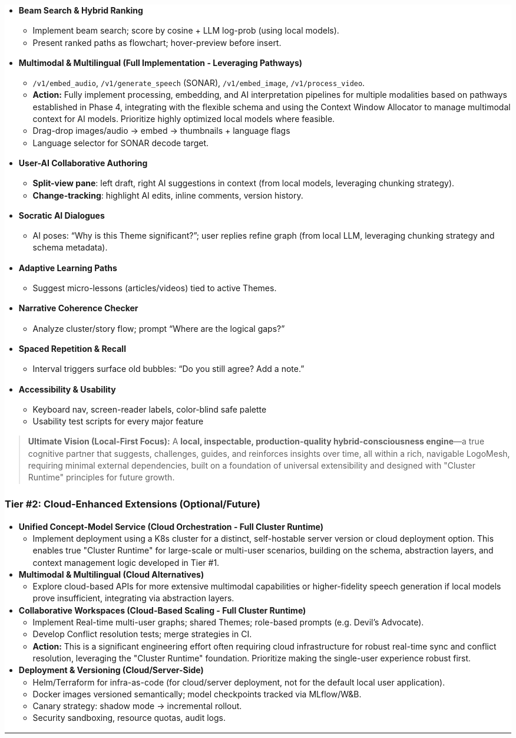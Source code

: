 -   **Beam Search & Hybrid Ranking**
    -   Implement beam search; score by cosine + LLM log-prob (using local models).
    -   Present ranked paths as flowchart; hover-preview before insert.

-   **Multimodal & Multilingual (Full Implementation - Leveraging Pathways)**
    -   `/v1/embed_audio`, `/v1/generate_speech` (SONAR), `/v1/embed_image`, `/v1/process_video`.
    -   **Action:** Fully implement processing, embedding, and AI interpretation pipelines for multiple modalities based on pathways established in Phase 4, integrating with the flexible schema and using the Context Window Allocator to manage multimodal context for AI models. Prioritize highly optimized local models where feasible.
    -   Drag-drop images/audio → embed → thumbnails + language flags
    -   Language selector for SONAR decode target.

-   **User-AI Collaborative Authoring**
    -   **Split-view pane**: left draft, right AI suggestions in context (from local models, leveraging chunking strategy).
    -   **Change-tracking**: highlight AI edits, inline comments, version history.

-   **Socratic AI Dialogues**
    -   AI poses: “Why is this Theme significant?”; user replies refine graph (from local LLM, leveraging chunking strategy and schema metadata).

-   **Adaptive Learning Paths**
    -   Suggest micro-lessons (articles/videos) tied to active Themes.

-   **Narrative Coherence Checker**
    -   Analyze cluster/story flow; prompt “Where are the logical gaps?”

-   **Spaced Repetition & Recall**
    -   Interval triggers surface old bubbles: “Do you still agree? Add a note.”

-   **Accessibility & Usability**
    -   Keyboard nav, screen-reader labels, color-blind safe palette
    -   Usability test scripts for every major feature

> **Ultimate Vision (Local-First Focus):**
> A **local, inspectable, production-quality hybrid-consciousness engine**—a true cognitive partner that suggests, challenges, guides, and reinforces insights over time, all within a rich, navigable LogoMesh, requiring minimal external dependencies, built on a foundation of universal extensibility and designed with "Cluster Runtime" principles for future growth.

### Tier #2: Cloud-Enhanced Extensions (Optional/Future)

-   **Unified Concept-Model Service (Cloud Orchestration - Full Cluster Runtime)**
    -   Implement deployment using a K8s cluster for a distinct, self-hostable server version or cloud deployment option. This enables true "Cluster Runtime" for large-scale or multi-user scenarios, building on the schema, abstraction layers, and context management logic developed in Tier #1.
-   **Multimodal & Multilingual (Cloud Alternatives)**
    -   Explore cloud-based APIs for more extensive multimodal capabilities or higher-fidelity speech generation if local models prove insufficient, integrating via abstraction layers.
-   **Collaborative Workspaces (Cloud-Based Scaling - Full Cluster Runtime)**
    -   Implement Real-time multi-user graphs; shared Themes; role-based prompts (e.g. Devil’s Advocate).
    -   Develop Conflict resolution tests; merge strategies in CI.
    -   **Action:** This is a significant engineering effort often requiring cloud infrastructure for robust real-time sync and conflict resolution, leveraging the "Cluster Runtime" foundation. Prioritize making the single-user experience robust first.
-   **Deployment & Versioning (Cloud/Server-Side)**
    -   Helm/Terraform for infra-as-code (for cloud/server deployment, not for the default local user application).
    -   Docker images versioned semantically; model checkpoints tracked via MLflow/W&B.
    -   Canary strategy: shadow mode → incremental rollout.
    -   Security sandboxing, resource quotas, audit logs.

---
